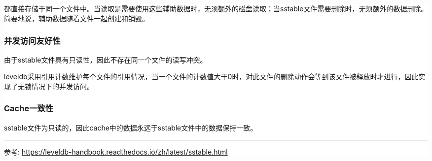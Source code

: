 都直接存储于同一个文件中。当读取是需要使用这些辅助数据时，无须额外的磁盘读取；当sstable文件需要删除时，无须额外的数据删除。简要地说，辅助数据随着文件一起创建和销毁。

### 并发访问友好性

由于sstable文件具有只读性，因此不存在同一个文件的读写冲突。

leveldb采用引用计数维护每个文件的引用情况，当一个文件的计数值大于0时，对此文件的删除动作会等到该文件被释放时才进行，因此实现了无锁情况下的并发访问。

### Cache一致性

sstable文件为只读的，因此cache中的数据永远于sstable文件中的数据保持一致。

---
参考: https://leveldb-handbook.readthedocs.io/zh/latest/sstable.html